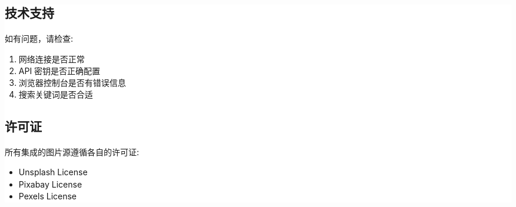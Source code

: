## 技术支持

如有问题，请检查:
1. 网络连接是否正常
2. API 密钥是否正确配置
3. 浏览器控制台是否有错误信息
4. 搜索关键词是否合适

## 许可证

所有集成的图片源遵循各自的许可证:
- Unsplash License
- Pixabay License
- Pexels License
